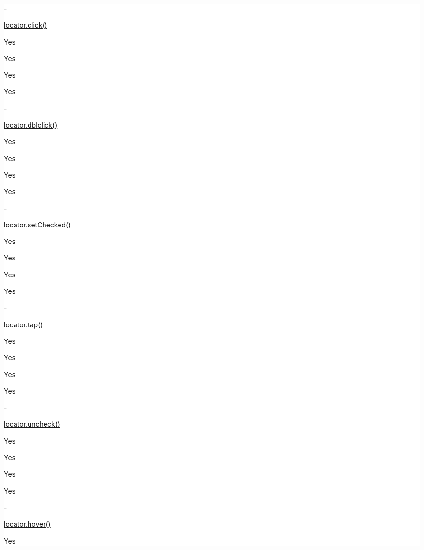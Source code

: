 \-

[locator.click()](/docs/api/class-locator#locator-click)

Yes

Yes

Yes

Yes

\-

[locator.dblclick()](/docs/api/class-locator#locator-dblclick)

Yes

Yes

Yes

Yes

\-

[locator.setChecked()](/docs/api/class-locator#locator-set-checked)

Yes

Yes

Yes

Yes

\-

[locator.tap()](/docs/api/class-locator#locator-tap)

Yes

Yes

Yes

Yes

\-

[locator.uncheck()](/docs/api/class-locator#locator-uncheck)

Yes

Yes

Yes

Yes

\-

[locator.hover()](/docs/api/class-locator#locator-hover)

Yes
